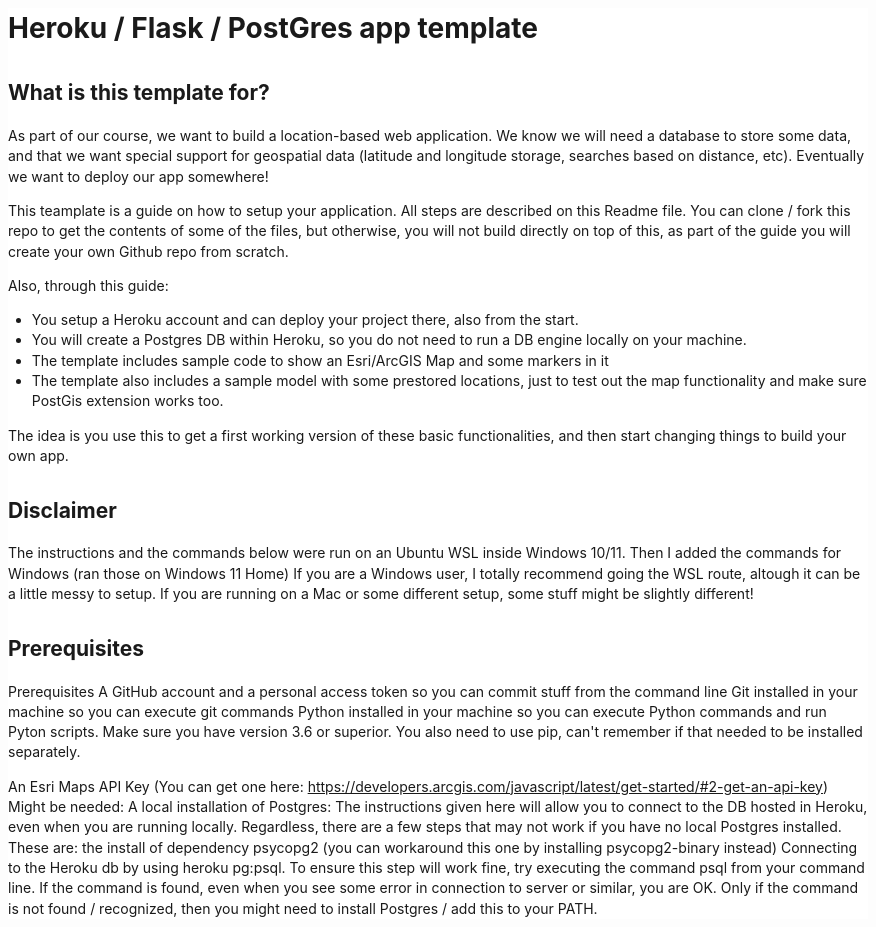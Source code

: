 # Heroku / Flask / PostGres app template

## What is this template for?

As part of our course, we want to build a location-based web application. We know we will need a database to store some data, and that we want special support for geospatial data (latitude and longitude storage, searches based on distance, etc). Eventually we want to deploy our app somewhere!

This teamplate is a guide on how to setup your application. All steps are described on this Readme file.
You can clone / fork this repo to get the contents of some of the files, but otherwise, you will not build directly on top of this, as part of the guide you will create your own Github repo from scratch.

Also, through this guide:

- You setup a Heroku account and can deploy your project there, also from the start.
- You will create a Postgres DB within Heroku, so you do not need to run a DB engine locally on your machine.
- The template includes sample code to show an Esri/ArcGIS Map and some markers in it
- The template also includes a sample model with some prestored locations, just to test out the map functionality and make sure PostGis extension works too.

The idea is you use this to get a first working version of these basic functionalities, and then start changing things to build your own app.

## Disclaimer

The instructions and the commands below were run on an Ubuntu WSL inside Windows 10/11. Then I added the commands for Windows (ran those on Windows 11 Home)
If you are a Windows user, I totally recommend going the WSL route, altough it can be a little messy to setup.
If you are running on a Mac or some different setup, some stuff might be slightly different!

## Prerequisites

Prerequisites
A GitHub account and a personal access token so you can commit stuff from the command line
Git installed in your machine so you can execute git commands
Python installed in your machine so you can execute Python commands and run Pyton scripts. Make sure you have version 3.6 or superior. You also need to use pip, can't remember if that needed to be installed separately.

An Esri Maps API Key (You can get one here: https://developers.arcgis.com/javascript/latest/get-started/#2-get-an-api-key)
Might be needed: A local installation of Postgres: The instructions given here will allow you to connect to the DB hosted in Heroku, even when you are running locally. Regardless, there are a few steps that may not work if you have no local Postgres installed. These are:
the install of dependency psycopg2 (you can workaround this one by installing psycopg2-binary instead)
Connecting to the Heroku db by using heroku pg:psql. To ensure this step will work fine, try executing the command psql from your command line. If the command is found, even when you see some error in connection to server or similar, you are OK. Only if the command is not found / recognized, then you might need to install Postgres / add this to your PATH.
